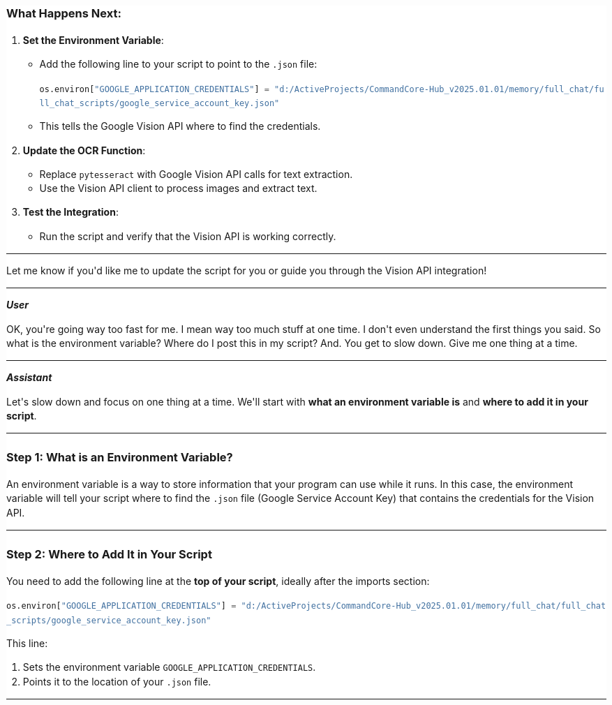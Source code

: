 
### What Happens Next:
1. **Set the Environment Variable**:
   - Add the following line to your script to point to the `.json` file:
     ```python
     os.environ["GOOGLE_APPLICATION_CREDENTIALS"] = "d:/ActiveProjects/CommandCore-Hub_v2025.01.01/memory/full_chat/full_chat_scripts/google_service_account_key.json"
     ```
   - This tells the Google Vision API where to find the credentials.

2. **Update the OCR Function**:
   - Replace `pytesseract` with Google Vision API calls for text extraction.
   - Use the Vision API client to process images and extract text.

3. **Test the Integration**:
   - Run the script and verify that the Vision API is working correctly.

---

Let me know if you'd like me to update the script for you or guide you through the Vision API integration!

---

_**User**_

OK, you're going way too fast for me. I mean way too much stuff at one time. I don't even understand the first things you said. So what is the environment variable? Where do I post this in my script? And. You get to slow down. Give me one thing at a time.

---

_**Assistant**_

Let's slow down and focus on one thing at a time. We'll start with **what an environment variable is** and **where to add it in your script**.

---

### Step 1: **What is an Environment Variable?**
An environment variable is a way to store information that your program can use while it runs. In this case, the environment variable will tell your script where to find the `.json` file (Google Service Account Key) that contains the credentials for the Vision API.

---

### Step 2: **Where to Add It in Your Script**
You need to add the following line at the **top of your script**, ideally after the imports section:
```python
os.environ["GOOGLE_APPLICATION_CREDENTIALS"] = "d:/ActiveProjects/CommandCore-Hub_v2025.01.01/memory/full_chat/full_chat_scripts/google_service_account_key.json"
```

This line:
1. Sets the environment variable `GOOGLE_APPLICATION_CREDENTIALS`.
2. Points it to the location of your `.json` file.

---